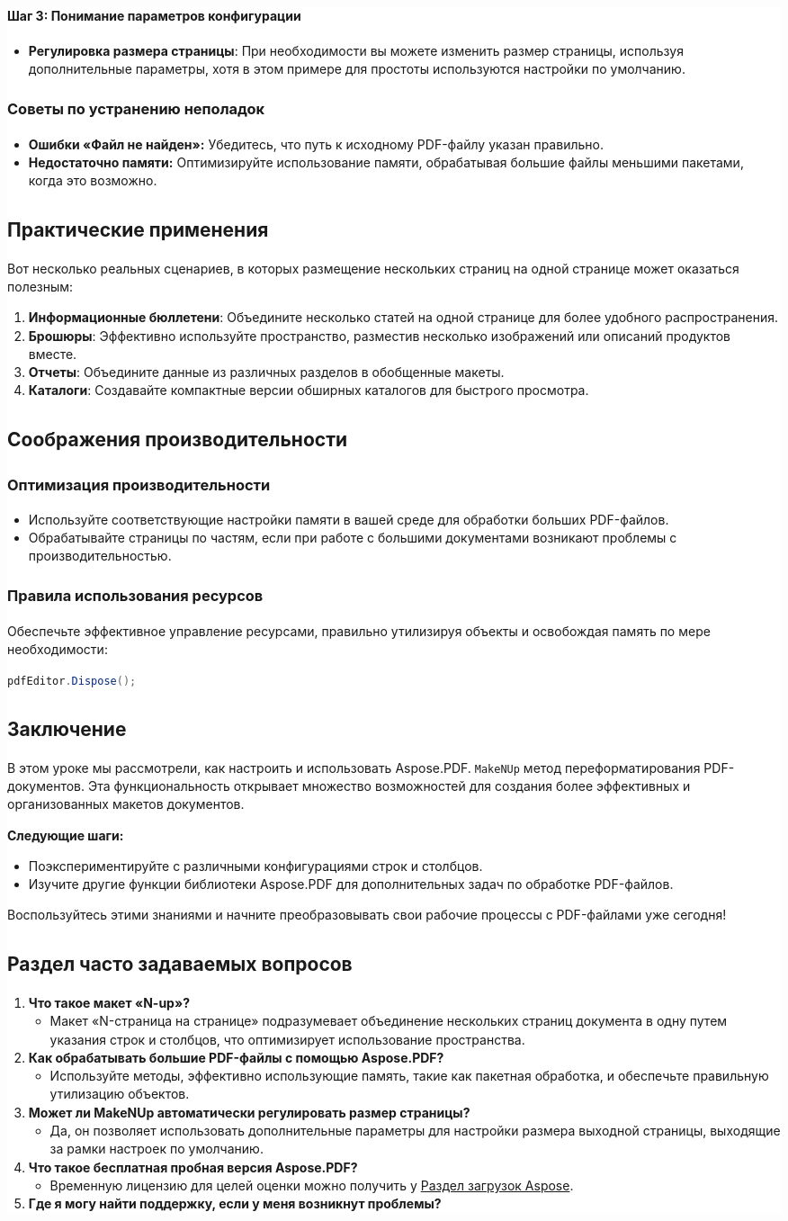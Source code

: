 #### Шаг 3: Понимание параметров конфигурации
- **Регулировка размера страницы**: При необходимости вы можете изменить размер страницы, используя дополнительные параметры, хотя в этом примере для простоты используются настройки по умолчанию.

### Советы по устранению неполадок
- **Ошибки «Файл не найден»:** Убедитесь, что путь к исходному PDF-файлу указан правильно.
- **Недостаточно памяти:** Оптимизируйте использование памяти, обрабатывая большие файлы меньшими пакетами, когда это возможно.

## Практические применения

Вот несколько реальных сценариев, в которых размещение нескольких страниц на одной странице может оказаться полезным:
1. **Информационные бюллетени**: Объедините несколько статей на одной странице для более удобного распространения.
2. **Брошюры**: Эффективно используйте пространство, разместив несколько изображений или описаний продуктов вместе.
3. **Отчеты**: Объедините данные из различных разделов в обобщенные макеты.
4. **Каталоги**: Создавайте компактные версии обширных каталогов для быстрого просмотра.

## Соображения производительности

### Оптимизация производительности
- Используйте соответствующие настройки памяти в вашей среде для обработки больших PDF-файлов.
- Обрабатывайте страницы по частям, если при работе с большими документами возникают проблемы с производительностью.

### Правила использования ресурсов
Обеспечьте эффективное управление ресурсами, правильно утилизируя объекты и освобождая память по мере необходимости:
```csharp
pdfEditor.Dispose();
```

## Заключение

В этом уроке мы рассмотрели, как настроить и использовать Aspose.PDF. `MakeNUp` метод переформатирования PDF-документов. Эта функциональность открывает множество возможностей для создания более эффективных и организованных макетов документов.

**Следующие шаги:**
- Поэкспериментируйте с различными конфигурациями строк и столбцов.
- Изучите другие функции библиотеки Aspose.PDF для дополнительных задач по обработке PDF-файлов.

Воспользуйтесь этими знаниями и начните преобразовывать свои рабочие процессы с PDF-файлами уже сегодня!

## Раздел часто задаваемых вопросов
1. **Что такое макет «N-up»?**
   - Макет «N-страница на странице» подразумевает объединение нескольких страниц документа в одну путем указания строк и столбцов, что оптимизирует использование пространства.
2. **Как обрабатывать большие PDF-файлы с помощью Aspose.PDF?**
   - Используйте методы, эффективно использующие память, такие как пакетная обработка, и обеспечьте правильную утилизацию объектов.
3. **Может ли MakeNUp автоматически регулировать размер страницы?**
   - Да, он позволяет использовать дополнительные параметры для настройки размера выходной страницы, выходящие за рамки настроек по умолчанию.
4. **Что такое бесплатная пробная версия Aspose.PDF?**
   - Временную лицензию для целей оценки можно получить у [Раздел загрузок Aspose](https://releases.aspose.com/pdf/net/).
5. **Где я могу найти поддержку, если у меня возникнут проблемы?**